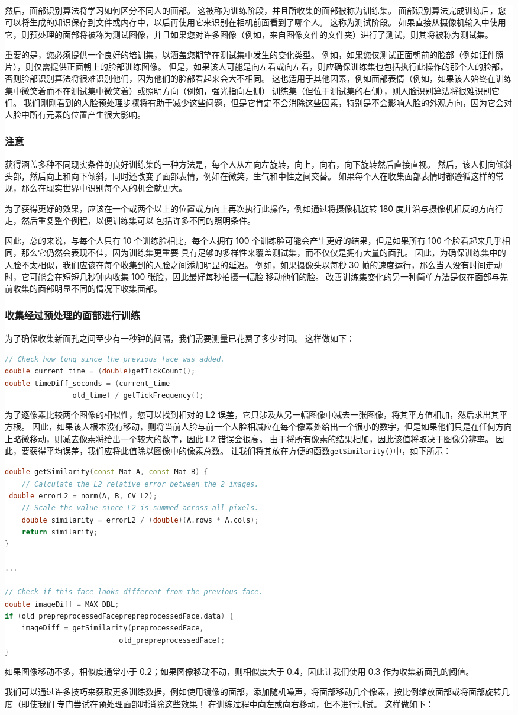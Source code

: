 然后，面部识别算法将学习如何区分不同人的面部。 这被称为训练阶段，并且所收集的面部被称为训练集。 面部识别算法完成训练后，您可以将生成的知识保存到文件或内存中，以后再使用它来识别在相机前面看到了哪个人。 这称为测试阶段。 如果直接从摄像机输入中使用它，则预处理的面部将被称为测试图像，并且如果您对许多图像（例如，来自图像文件的文件夹）进行了测试，则其将被称为测试集。

重要的是，您必须提供一个良好的培训集，以涵盖您期望在测试集中发生的变化类型。 例如，如果您仅测试正面朝前的脸部（例如证件照片），则仅需提供正面朝上的脸部训练图像。 但是，如果该人可能是向左看或向左看，则应确保训练集也包括执行此操作的那个人的脸部，否则脸部识别算法将很难识别他们，因为他们的脸部看起来会大不相同。 这也适用于其他因素，例如面部表情（例如，如果该人始终在训练集中微笑着而不在测试集中微笑着）或照明方向（例如，强光指向左侧） 训练集（但位于测试集的右侧），则人脸识别算法将很难识别它们。 我们刚刚看到的人脸预处理步骤将有助于减少这些问题，但是它肯定不会消除这些因素，特别是不会影响人脸的外观方向，因为它会对人脸中所有元素的位置产生很大影响。

### 注意

获得涵盖多种不同现实条件的良好训练集的一种方法是，每个人从左向左旋转，向上，向右，向下旋转然后直接直视。 然后，该人侧向倾斜头部，然后向上和向下倾斜，同时还改变了面部表情，例如在微笑，生气和中性之间交替。 如果每个人在收集面部表情时都遵循这样的常规，那么在现实世界中识别每个人的机会就更大。

为了获得更好的效果，应该在一个或两个以上的位置或方向上再次执行此操作，例如通过将摄像机旋转 180 度并沿与摄像机相反的方向行走，然后重复整个例程，以便训练集可以 包括许多不同的照明条件。

因此，总的来说，与每个人只有 10 个训练脸相比，每个人拥有 100 个训练脸可能会产生更好的结果，但是如果所有 100 个脸看起来几乎相同，那么它仍然会表现不佳，因为训练集更重要 具有足够的多样性来覆盖测试集，而不仅仅是拥有大量的面孔。 因此，为确保训练集中的人脸不太相似，我们应该在每个收集到的人脸之间添加明显的延迟。 例如，如果摄像头以每秒 30 帧的速度运行，那么当人没有时间走动时，它可能会在短短几秒钟内收集 100 张脸，因此最好每秒拍摄一幅脸 移动他们的脸。 改善训练集变化的另一种简单方法是仅在面部与先前收集的面部明显不同的情况下收集面部。

### 收集经过预处理的面部进行训练

为了确保收集新面孔之间至少有一秒钟的间隔，我们需要测量已花费了多少时间。 这样做如下：

```cpp
// Check how long since the previous face was added.
double current_time = (double)getTickCount();
double timeDiff_seconds = (current_time –
                old_time) / getTickFrequency();
```

为了逐像素比较两个图像的相似性，您可以找到相对的 L2 误差，它只涉及从另一幅图像中减去一张图像，将其平方值相加，然后求出其平方根。 因此，如果该人根本没有移动，则将当前人脸与前一个人脸相减应在每个像素处给出一个很小的数字，但是如果他们只是在任何方向上略微移动，则减去像素将给出一个较大的数字，因此 L2 错误会很高。 由于将所有像素的结果相加，因此该值将取决于图像分辨率。 因此，要获得平均误差，我们应将此值除以图像中的像素总数。 让我们将其放在方便的函数`getSimilarity()`中，如下所示：

```cpp
double getSimilarity(const Mat A, const Mat B) {
    // Calculate the L2 relative error between the 2 images.
 double errorL2 = norm(A, B, CV_L2);
    // Scale the value since L2 is summed across all pixels.
    double similarity = errorL2 / (double)(A.rows * A.cols);
    return similarity;
}

...

// Check if this face looks different from the previous face.
double imageDiff = MAX_DBL;
if (old_prepreprocessedFaceprepreprocessedFace.data) {
    imageDiff = getSimilarity(preprocessedFace,
                           old_prepreprocessedFace);
}
```

如果图像移动不多，相似度通常小于 0.2；如果图像移动不动，则相似度大于 0.4，因此让我们使用 0.3 作为收集新面孔的阈值。

我们可以通过许多技巧来获取更多训练数据，例如使用镜像的面部，添加随机噪声，将面部移动几个像素，按比例缩放面部或将面部旋转几度（即使我们 专门尝试在预处理面部时消除这些效果！ 在训练过程中向左或向右移动，但不进行测试。 这样做如下：
